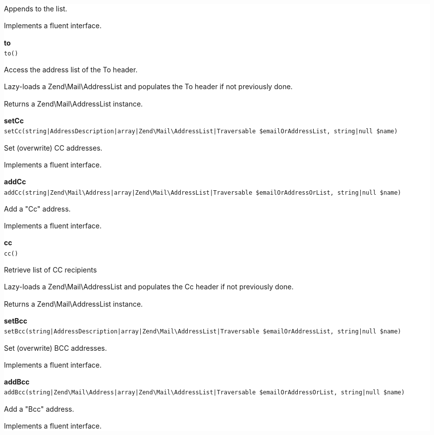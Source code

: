 Appends to the list.

Implements a fluent interface.



**to**  
`to()`

Access the address list of the To header.

Lazy-loads a Zend\\Mail\\AddressList and populates the To header if not previously done.

Returns a Zend\\Mail\\AddressList instance.



**setCc**  
`setCc(string|AddressDescription|array|Zend\Mail\AddressList|Traversable $emailOrAddressList,
string|null $name)`

Set (overwrite) CC addresses.

Implements a fluent interface.



**addCc**  
`addCc(string|Zend\Mail\Address|array|Zend\Mail\AddressList|Traversable $emailOrAddressOrList,
string|null $name)`

Add a "Cc" address.

Implements a fluent interface.



**cc**  
`cc()`

Retrieve list of CC recipients

Lazy-loads a Zend\\Mail\\AddressList and populates the Cc header if not previously done.

Returns a Zend\\Mail\\AddressList instance.



**setBcc**  
`setBcc(string|AddressDescription|array|Zend\Mail\AddressList|Traversable $emailOrAddressList,
string|null $name)`

Set (overwrite) BCC addresses.

Implements a fluent interface.



**addBcc**  
`addBcc(string|Zend\Mail\Address|array|Zend\Mail\AddressList|Traversable $emailOrAddressOrList,
string|null $name)`

Add a "Bcc" address.

Implements a fluent interface.
